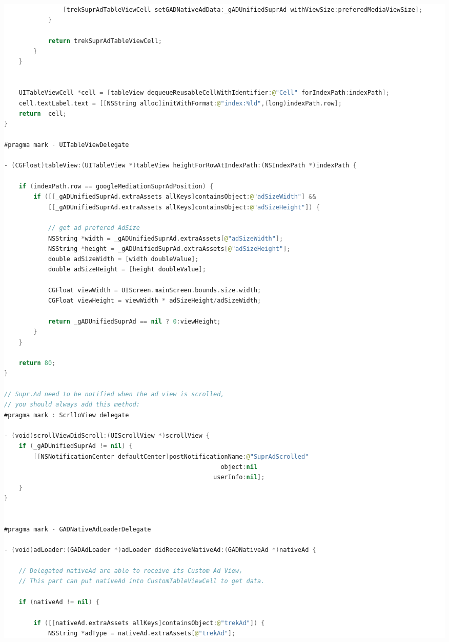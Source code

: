 ```swift
                [trekSuprAdTableViewCell setGADNativeAdData:_gADUnifiedSuprAd withViewSize:preferedMediaViewSize];
            }
            
            return trekSuprAdTableViewCell;
        }
    }
    
    
    UITableViewCell *cell = [tableView dequeueReusableCellWithIdentifier:@"Cell" forIndexPath:indexPath];
    cell.textLabel.text = [[NSString alloc]initWithFormat:@"index:%ld",(long)indexPath.row];
    return  cell;
}

#pragma mark - UITableViewDelegate

- (CGFloat)tableView:(UITableView *)tableView heightForRowAtIndexPath:(NSIndexPath *)indexPath {

    if (indexPath.row == googleMediationSuprAdPosition) {
        if ([[_gADUnifiedSuprAd.extraAssets allKeys]containsObject:@"adSizeWidth"] &&
            [[_gADUnifiedSuprAd.extraAssets allKeys]containsObject:@"adSizeHeight"]) {
            
            // get ad prefered AdSize
            NSString *width = _gADUnifiedSuprAd.extraAssets[@"adSizeWidth"];
            NSString *height = _gADUnifiedSuprAd.extraAssets[@"adSizeHeight"];
            double adSizeWidth = [width doubleValue];
            double adSizeHeight = [height doubleValue];

            CGFloat viewWidth = UIScreen.mainScreen.bounds.size.width;
            CGFloat viewHeight = viewWidth * adSizeHeight/adSizeWidth;
            
            return _gADUnifiedSuprAd == nil ? 0:viewHeight;
        }
    }
    
    return 80;
}

// Supr.Ad need to be notified when the ad view is scrolled, 
// you should always add this method:
#pragma mark : ScrlloView delegate

- (void)scrollViewDidScroll:(UIScrollView *)scrollView {
    if (_gADUnifiedSuprAd != nil) {
        [[NSNotificationCenter defaultCenter]postNotificationName:@"SuprAdScrolled"
                                                           object:nil
                                                         userInfo:nil];
    }
}


#pragma mark - GADNativeAdLoaderDelegate

- (void)adLoader:(GADAdLoader *)adLoader didReceiveNativeAd:(GADNativeAd *)nativeAd {

    // Delegated nativeAd are able to receive its Custom Ad View，
    // This part can put nativeAd into CustomTableViewCell to get data.

    if (nativeAd != nil) {

        if ([[nativeAd.extraAssets allKeys]containsObject:@"trekAd"]) {
            NSString *adType = nativeAd.extraAssets[@"trekAd"];
```